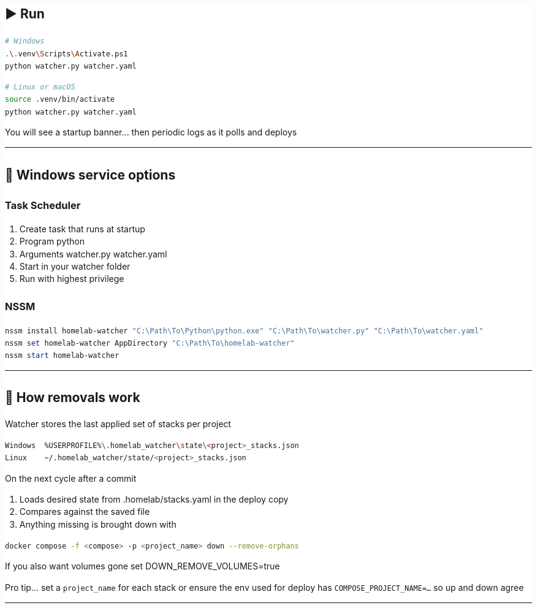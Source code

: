 ## ▶️ Run
```bash
# Windows
.\.venv\Scripts\Activate.ps1
python watcher.py watcher.yaml
```
```bash
# Linux or macOS
source .venv/bin/activate
python watcher.py watcher.yaml
```
You will see a startup banner… then periodic logs as it polls and deploys

---

## 🧯 Windows service options
### Task Scheduler
1. Create task that runs at startup
2. Program python
3. Arguments watcher.py watcher.yaml
4. Start in your watcher folder
5. Run with highest privilege

### NSSM
```powershell
nssm install homelab-watcher "C:\Path\To\Python\python.exe" "C:\Path\To\watcher.py" "C:\Path\To\watcher.yaml"
nssm set homelab-watcher AppDirectory "C:\Path\To\homelab-watcher"
nssm start homelab-watcher
```
---

## 🔄 How removals work
Watcher stores the last applied set of stacks per project
```bash
Windows  %USERPROFILE%\.homelab_watcher\state\<project>_stacks.json
Linux    ~/.homelab_watcher/state/<project>_stacks.json
```

On the next cycle after a commit
1. Loads desired state from .homelab/stacks.yaml in the deploy copy
2. Compares against the saved file
3. Anything missing is brought down with

```bash
docker compose -f <compose> -p <project_name> down --remove-orphans
```

If you also want volumes gone set DOWN_REMOVE_VOLUMES=true

Pro tip… set a `project_name` for each stack or ensure the env used for deploy has `COMPOSE_PROJECT_NAME=…` so up and down agree

---
